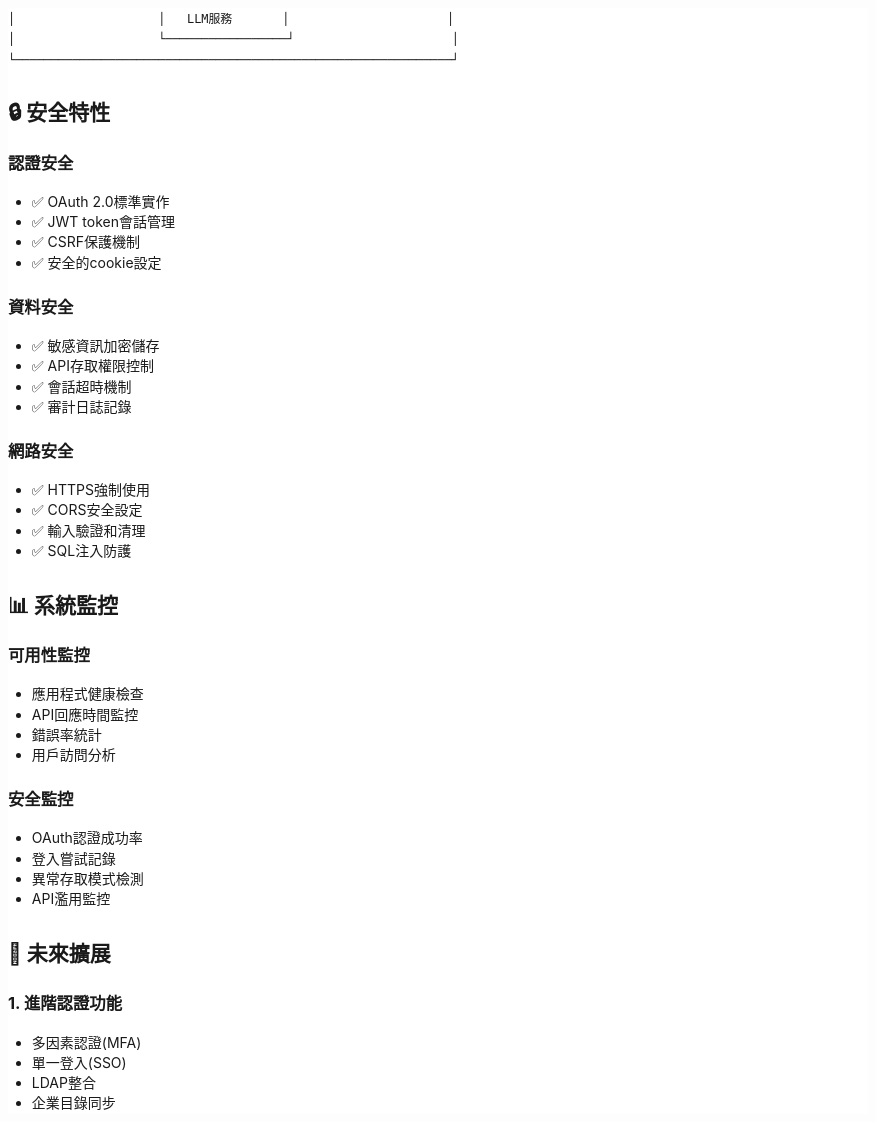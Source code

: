 ```
│                    │   LLM服務       │                      │
│                    └─────────────────┘                      │
└─────────────────────────────────────────────────────────────┘
```

## 🔒 安全特性

### 認證安全
- ✅ OAuth 2.0標準實作
- ✅ JWT token會話管理
- ✅ CSRF保護機制
- ✅ 安全的cookie設定

### 資料安全
- ✅ 敏感資訊加密儲存
- ✅ API存取權限控制
- ✅ 會話超時機制
- ✅ 審計日誌記錄

### 網路安全
- ✅ HTTPS強制使用
- ✅ CORS安全設定
- ✅ 輸入驗證和清理
- ✅ SQL注入防護

## 📊 系統監控

### 可用性監控
- 應用程式健康檢查
- API回應時間監控
- 錯誤率統計
- 用戶訪問分析

### 安全監控
- OAuth認證成功率
- 登入嘗試記錄
- 異常存取模式檢測
- API濫用監控

## 🔮 未來擴展

### 1. 進階認證功能
- 多因素認證(MFA)
- 單一登入(SSO)
- LDAP整合
- 企業目錄同步
